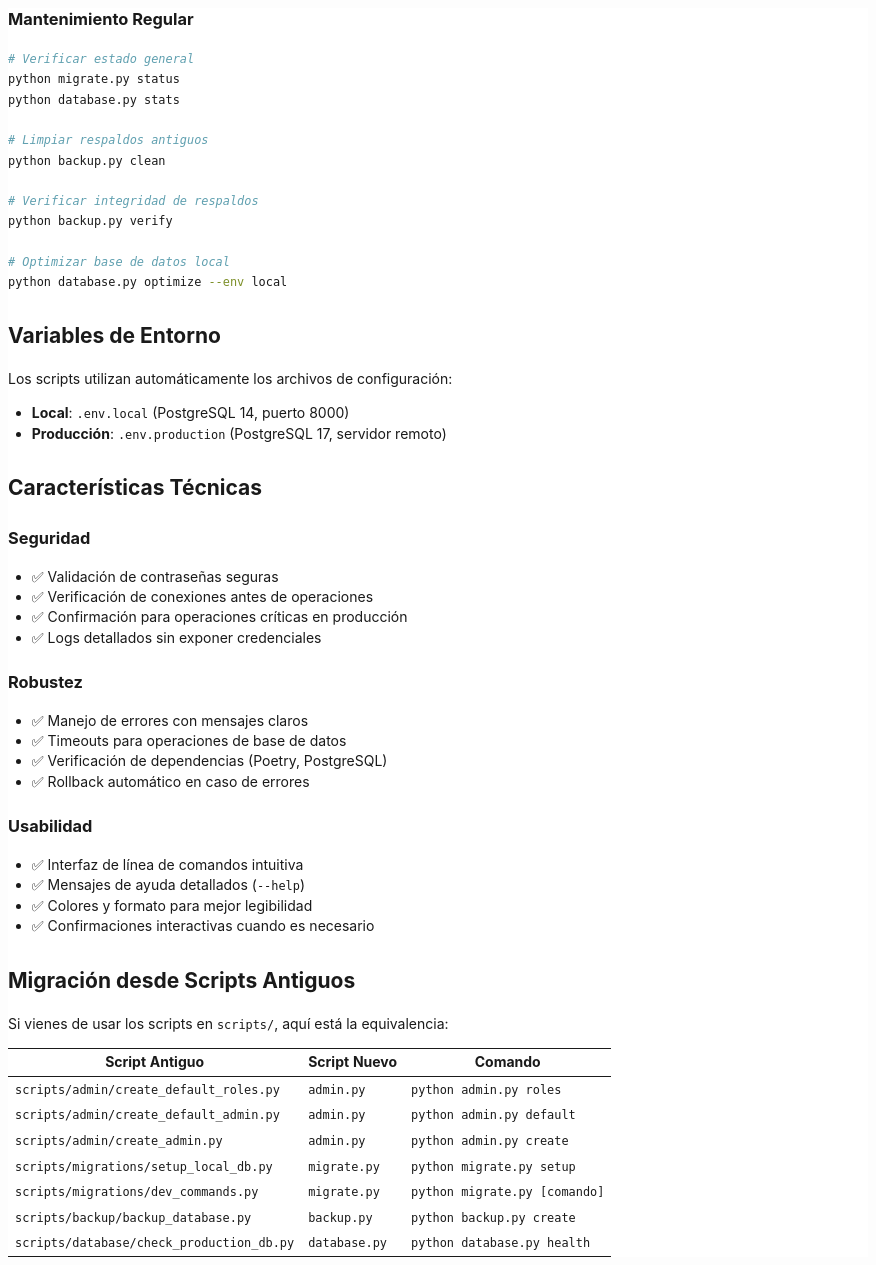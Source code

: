 ### Mantenimiento Regular

```bash
# Verificar estado general
python migrate.py status
python database.py stats

# Limpiar respaldos antiguos
python backup.py clean

# Verificar integridad de respaldos
python backup.py verify

# Optimizar base de datos local
python database.py optimize --env local
```

## Variables de Entorno

Los scripts utilizan automáticamente los archivos de configuración:

- **Local**: `.env.local` (PostgreSQL 14, puerto 8000)
- **Producción**: `.env.production` (PostgreSQL 17, servidor remoto)

## Características Técnicas

### Seguridad
- ✅ Validación de contraseñas seguras
- ✅ Verificación de conexiones antes de operaciones
- ✅ Confirmación para operaciones críticas en producción
- ✅ Logs detallados sin exponer credenciales

### Robustez
- ✅ Manejo de errores con mensajes claros
- ✅ Timeouts para operaciones de base de datos
- ✅ Verificación de dependencias (Poetry, PostgreSQL)
- ✅ Rollback automático en caso de errores

### Usabilidad
- ✅ Interfaz de línea de comandos intuitiva
- ✅ Mensajes de ayuda detallados (`--help`)
- ✅ Colores y formato para mejor legibilidad
- ✅ Confirmaciones interactivas cuando es necesario

## Migración desde Scripts Antiguos

Si vienes de usar los scripts en `scripts/`, aquí está la equivalencia:

| Script Antiguo | Script Nuevo | Comando |
|----------------|--------------|----------|
| `scripts/admin/create_default_roles.py` | `admin.py` | `python admin.py roles` |
| `scripts/admin/create_default_admin.py` | `admin.py` | `python admin.py default` |
| `scripts/admin/create_admin.py` | `admin.py` | `python admin.py create` |
| `scripts/migrations/setup_local_db.py` | `migrate.py` | `python migrate.py setup` |
| `scripts/migrations/dev_commands.py` | `migrate.py` | `python migrate.py [comando]` |
| `scripts/backup/backup_database.py` | `backup.py` | `python backup.py create` |
| `scripts/database/check_production_db.py` | `database.py` | `python database.py health` |
